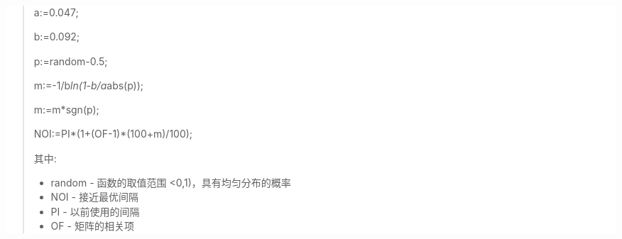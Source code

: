 > a:=0.047;
>
> b:=0.092;
>
> p:=random-0.5;
>
> m:=-1/b*ln(1-b/a*abs(p));
>
> m:=m*sgn(p);
>
> NOI:=PI*(1+(OF-1)*(100+m)/100);
>
> 其中:
>
> - random - 函数的取值范围 <0,1)，具有均匀分布的概率
> - NOI - 接近最优间隔
> - PI - 以前使用的间隔
> - OF - 矩阵的相关项
